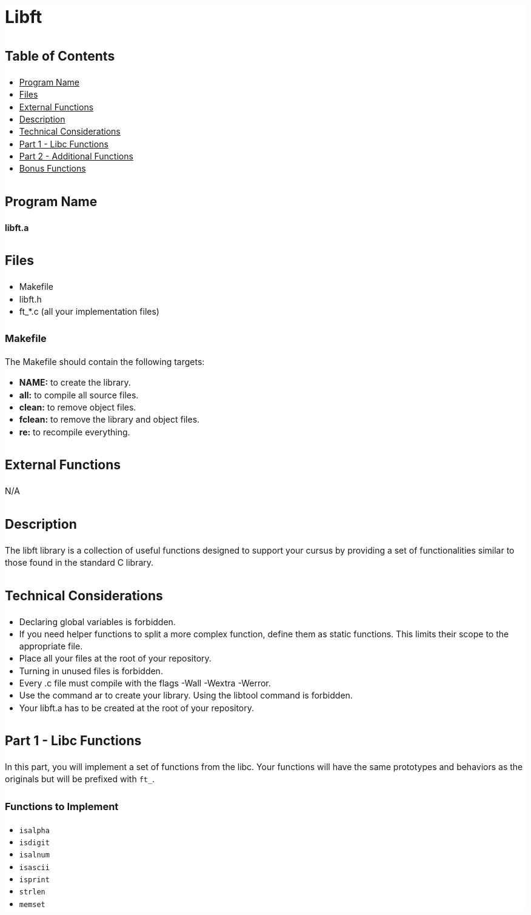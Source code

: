 <!DOCTYPE html>
<html lang="en">
<head>
    <meta charset="UTF-8">
    <meta name="viewport" content="width=device-width, initial-scale=1.0">
</head>
<body>
  <h1>Libft</h1>
    <h2>Table of Contents</h2>
    <ul>
        <li><a href="#program-name">Program Name</a></li>
        <li><a href="#files">Files</a></li>
        <li><a href="#external-functions">External Functions</a></li>
        <li><a href="#description">Description</a></li>
        <li><a href="#technical-considerations">Technical Considerations</a></li>
        <li><a href="#part-1-libc-functions">Part 1 - Libc Functions</a></li>
        <li><a href="#part-2-additional-functions">Part 2 - Additional Functions</a></li>
        <li><a href="#bonus-functions">Bonus Functions</a></li>
    </ul>
    <h2 id="program-name">Program Name</h2>
    <p><strong>libft.a</strong></p>
    <h2 id="files">Files</h2>
    <ul>
        <li>Makefile</li>
        <li>libft.h</li>
        <li>ft_*.c (all your implementation files)</li>
    </ul>
    <h3>Makefile</h3>
    <p>The Makefile should contain the following targets:</p>
    <ul>
        <li><strong>NAME:</strong> to create the library.</li>
        <li><strong>all:</strong> to compile all source files.</li>
        <li><strong>clean:</strong> to remove object files.</li>
        <li><strong>fclean:</strong> to remove the library and object files.</li>
        <li><strong>re:</strong> to recompile everything.</li>
    </ul>
    <h2 id="external-functions">External Functions</h2>
    <p>N/A</p>
    <h2 id="description">Description</h2>
    <p>The libft library is a collection of useful functions designed to support your cursus by providing a set of functionalities similar to those found in the standard C library.</p>
    <h2 id="technical-considerations">Technical Considerations</h2>
    <ul>
        <li>Declaring global variables is forbidden.</li>
        <li>If you need helper functions to split a more complex function, define them as static functions. This limits their scope to the appropriate file.</li>
        <li>Place all your files at the root of your repository.</li>
        <li>Turning in unused files is forbidden.</li>
        <li>Every .c file must compile with the flags -Wall -Wextra -Werror.</li>
        <li>Use the command ar to create your library. Using the libtool command is forbidden.</li>
        <li>Your libft.a has to be created at the root of your repository.</li>
    </ul>
    <h2 id="part-1-libc-functions">Part 1 - Libc Functions</h2>
    <p>In this part, you will implement a set of functions from the libc. Your functions will have the same prototypes and behaviors as the originals but will be prefixed with <code>ft_</code>.</p>
    <h3>Functions to Implement</h3>
    <ul>
        <li><code>isalpha</code></li>
        <li><code>isdigit</code></li>
        <li><code>isalnum</code></li>
        <li><code>isascii</code></li>
        <li><code>isprint</code></li>
        <li><code>strlen</code></li>
        <li><code>memset</code></li>